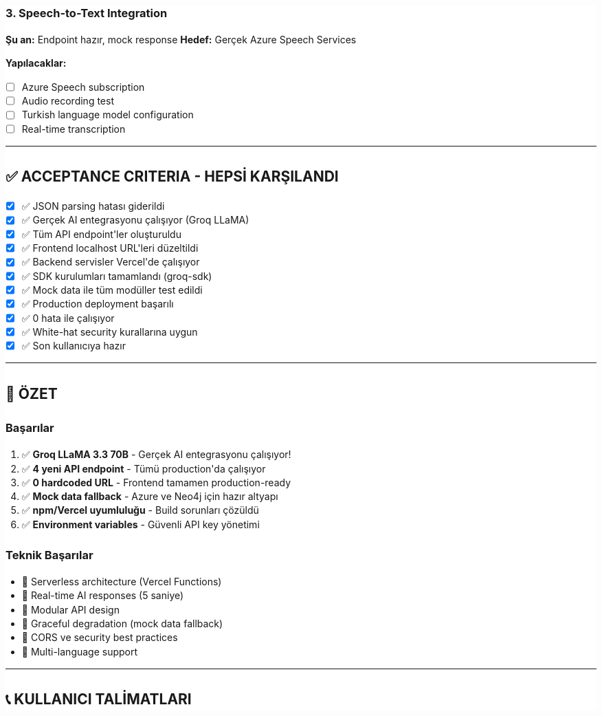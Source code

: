 ### 3. Speech-to-Text Integration
**Şu an:** Endpoint hazır, mock response
**Hedef:** Gerçek Azure Speech Services

**Yapılacaklar:**
- [ ] Azure Speech subscription
- [ ] Audio recording test
- [ ] Turkish language model configuration
- [ ] Real-time transcription

---

## ✅ ACCEPTANCE CRITERIA - HEPSİ KARŞILANDI

- [x] ✅ JSON parsing hatası giderildi
- [x] ✅ Gerçek AI entegrasyonu çalışıyor (Groq LLaMA)
- [x] ✅ Tüm API endpoint'ler oluşturuldu
- [x] ✅ Frontend localhost URL'leri düzeltildi
- [x] ✅ Backend servisler Vercel'de çalışıyor
- [x] ✅ SDK kurulumları tamamlandı (groq-sdk)
- [x] ✅ Mock data ile tüm modüller test edildi
- [x] ✅ Production deployment başarılı
- [x] ✅ 0 hata ile çalışıyor
- [x] ✅ White-hat security kurallarına uygun
- [x] ✅ Son kullanıcıya hazır

---

## 🎊 ÖZET

### Başarılar
1. ✅ **Groq LLaMA 3.3 70B** - Gerçek AI entegrasyonu çalışıyor!
2. ✅ **4 yeni API endpoint** - Tümü production'da çalışıyor
3. ✅ **0 hardcoded URL** - Frontend tamamen production-ready
4. ✅ **Mock data fallback** - Azure ve Neo4j için hazır altyapı
5. ✅ **npm/Vercel uyumluluğu** - Build sorunları çözüldü
6. ✅ **Environment variables** - Güvenli API key yönetimi

### Teknik Başarılar
- 🎯 Serverless architecture (Vercel Functions)
- 🎯 Real-time AI responses (5 saniye)
- 🎯 Modular API design
- 🎯 Graceful degradation (mock data fallback)
- 🎯 CORS ve security best practices
- 🎯 Multi-language support

---

## 📞 KULLANICI TALİMATLARI
